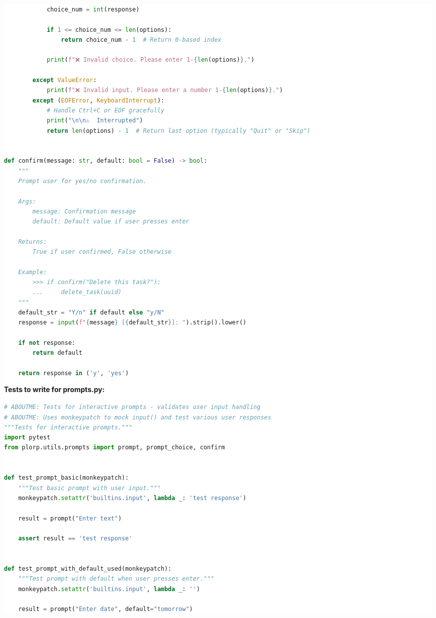 ```python
            choice_num = int(response)

            if 1 <= choice_num <= len(options):
                return choice_num - 1  # Return 0-based index

            print(f"❌ Invalid choice. Please enter 1-{len(options)}.")

        except ValueError:
            print(f"❌ Invalid input. Please enter a number 1-{len(options)}.")
        except (EOFError, KeyboardInterrupt):
            # Handle Ctrl+C or EOF gracefully
            print("\n\n⚠️  Interrupted")
            return len(options) - 1  # Return last option (typically "Quit" or "Skip")


def confirm(message: str, default: bool = False) -> bool:
    """
    Prompt user for yes/no confirmation.

    Args:
        message: Confirmation message
        default: Default value if user presses enter

    Returns:
        True if user confirmed, False otherwise

    Example:
        >>> if confirm("Delete this task?"):
        ...     delete_task(uuid)
    """
    default_str = "Y/n" if default else "y/N"
    response = input(f"{message} [{default_str}]: ").strip().lower()

    if not response:
        return default

    return response in ('y', 'yes')
```

**Tests to write for prompts.py:**

```python
# ABOUTME: Tests for interactive prompts - validates user input handling
# ABOUTME: Uses monkeypatch to mock input() and test various user responses
"""Tests for interactive prompts."""
import pytest
from plorp.utils.prompts import prompt, prompt_choice, confirm


def test_prompt_basic(monkeypatch):
    """Test basic prompt with user input."""
    monkeypatch.setattr('builtins.input', lambda _: 'test response')

    result = prompt("Enter text")

    assert result == 'test response'


def test_prompt_with_default_used(monkeypatch):
    """Test prompt with default when user presses enter."""
    monkeypatch.setattr('builtins.input', lambda _: '')

    result = prompt("Enter date", default="tomorrow")

```